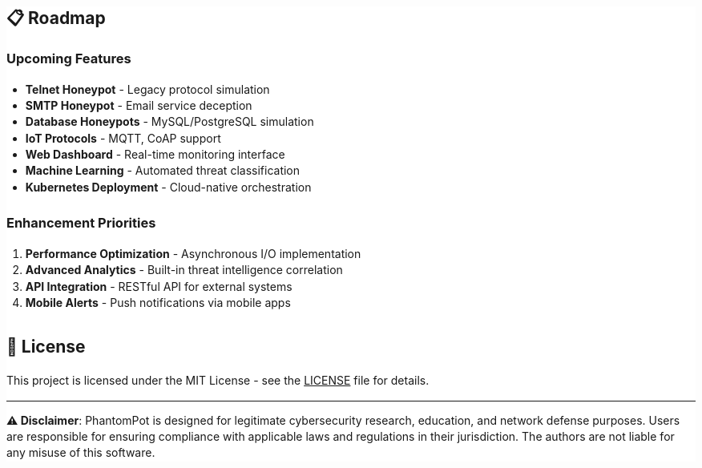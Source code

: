 ## 📋 Roadmap

### Upcoming Features
- **Telnet Honeypot** - Legacy protocol simulation
- **SMTP Honeypot** - Email service deception
- **Database Honeypots** - MySQL/PostgreSQL simulation
- **IoT Protocols** - MQTT, CoAP support
- **Web Dashboard** - Real-time monitoring interface
- **Machine Learning** - Automated threat classification
- **Kubernetes Deployment** - Cloud-native orchestration

### Enhancement Priorities
1. **Performance Optimization** - Asynchronous I/O implementation
2. **Advanced Analytics** - Built-in threat intelligence correlation
3. **API Integration** - RESTful API for external systems
4. **Mobile Alerts** - Push notifications via mobile apps

## 📄 License

This project is licensed under the MIT License - see the [LICENSE](LICENSE) file for details.

---
**⚠️ Disclaimer**: PhantomPot is designed for legitimate cybersecurity research, education, and network defense purposes. Users are responsible for ensuring compliance with applicable laws and regulations in their jurisdiction. The authors are not liable for any misuse of this software.